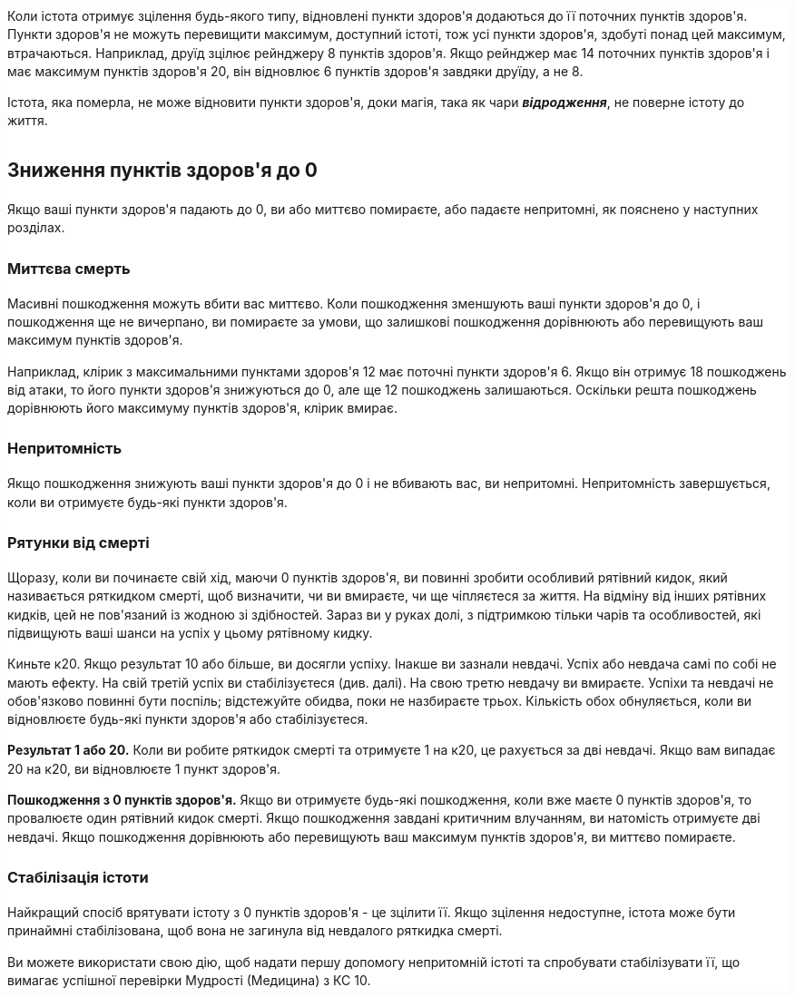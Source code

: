 Коли істота отримує зцілення будь-якого типу, відновлені пункти здоров'я додаються до її поточних пунктів здоров'я. Пункти здоров'я не можуть перевищити максимум, доступний істоті, тож усі пункти здоров'я, здобуті понад цей максимум, втрачаються. Наприклад, друїд зцілює рейнджеру 8 пунктів здоров'я. Якщо рейнджер має 14 поточних пунктів здоров'я і має максимум пунктів здоров'я 20, він відновлює 6 пунктів здоров'я завдяки друїду, а не 8.

Істота, яка померла, не може відновити пункти здоров'я, доки магія, така як чари **_відродження_**, не поверне істоту до життя.

## Зниження пунктів здоров'я до 0
Якщо ваші пункти здоров'я падають до 0, ви або миттєво помираєте, або падаєте непритомні, як пояснено у наступних розділах.

### Миттєва смерть
Масивні пошкодження можуть вбити вас миттєво. Коли пошкодження зменшують ваші пункти здоров'я до 0, і пошкодження ще не вичерпано, ви помираєте за умови, що залишкові пошкодження дорівнюють або перевищують ваш максимум пунктів здоров'я.

Наприклад, клірик з максимальними пунктами здоров'я 12 має поточні пункти здоров'я 6. Якщо він отримує 18 пошкоджень від атаки, то його пункти здоров'я знижуються до 0, але ще 12 пошкоджень залишаються. Оскільки решта пошкоджень дорівнюють його максимуму пунктів здоров'я, клірик вмирає.

### Непритомність
Якщо пошкодження знижують ваші пункти здоров'я до 0 і не вбивають вас, ви непритомні. Непритомність завершується, коли ви отримуєте будь-які пункти здоров'я.

### Рятунки від смерті
Щоразу, коли ви починаєте свій хід, маючи 0 пунктів здоров'я, ви повинні зробити особливий рятівний кидок, який називається ряткидком смерті, щоб визначити, чи ви вмираєте, чи ще чіпляєтеся за життя. На відміну від інших рятівних кидків, цей не пов'язаний із жодною зі здібностей. Зараз ви у руках долі, з підтримкою тільки чарів та особливостей, які підвищують ваші шанси на успіх у цьому рятівному кидку.

Киньте к20. Якщо результат 10 або більше, ви досягли успіху. Інакше ви зазнали невдачі. Успіх або невдача самі по собі не мають ефекту. На свій третій успіх ви стабілізуєтеся (див. далі). На свою третю невдачу ви вмираєте. Успіхи та невдачі не обов'язково повинні бути поспіль; відстежуйте обидва, поки не назбираєте трьох. Кількість обох обнуляється, коли ви відновлюєте будь-які пункти здоров'я або стабілізуєтеся.

**Результат 1 або 20.** Коли ви робите ряткидок смерті та отримуєте 1 на к20, це рахується за дві невдачі. Якщо вам випадає 20 на к20, ви відновлюєте 1 пункт здоров'я.

**Пошкодження з 0 пунктів здоров'я.** Якщо ви отримуєте будь-які пошкодження, коли вже маєте 0 пунктів здоров'я, то провалюєте один рятівний кидок смерті. Якщо пошкодження завдані критичним влучанням, ви натомість отримуєте дві невдачі. Якщо пошкодження дорівнюють або перевищують ваш максимум пунктів здоров'я, ви миттєво помираєте.

### Стабілізація істоти
Найкращий спосіб врятувати істоту з 0 пунктів здоров'я - це зцілити її. Якщо зцілення недоступне, істота може бути принаймні стабілізована, щоб вона не загинула від невдалого ряткидка смерті.

Ви можете використати свою дію, щоб надати першу допомогу непритомній істоті та спробувати стабілізувати її, що вимагає успішної перевірки Мудрості (Медицина) з КС 10.
